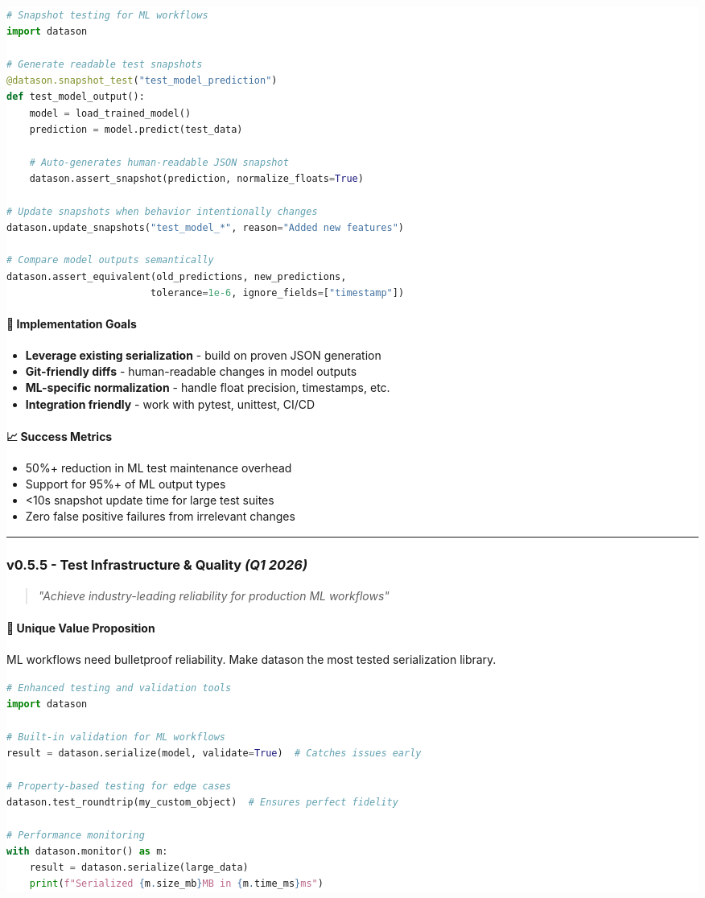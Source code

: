 ```python
# Snapshot testing for ML workflows
import datason

# Generate readable test snapshots
@datason.snapshot_test("test_model_prediction")
def test_model_output():
    model = load_trained_model()
    prediction = model.predict(test_data)

    # Auto-generates human-readable JSON snapshot
    datason.assert_snapshot(prediction, normalize_floats=True)

# Update snapshots when behavior intentionally changes
datason.update_snapshots("test_model_*", reason="Added new features")

# Compare model outputs semantically
datason.assert_equivalent(old_predictions, new_predictions,
                         tolerance=1e-6, ignore_fields=["timestamp"])
```

#### 🔧 **Implementation Goals**
- **Leverage existing serialization** - build on proven JSON generation
- **Git-friendly diffs** - human-readable changes in model outputs
- **ML-specific normalization** - handle float precision, timestamps, etc.
- **Integration friendly** - work with pytest, unittest, CI/CD

#### 📈 **Success Metrics**
- 50%+ reduction in ML test maintenance overhead
- Support for 95%+ of ML output types
- <10s snapshot update time for large test suites
- Zero false positive failures from irrelevant changes

---

### **v0.5.5 - Test Infrastructure & Quality** *(Q1 2026)*
> *"Achieve industry-leading reliability for production ML workflows"*

#### 🎯 **Unique Value Proposition**
ML workflows need bulletproof reliability. Make datason the most tested serialization library.

```python
# Enhanced testing and validation tools
import datason

# Built-in validation for ML workflows
result = datason.serialize(model, validate=True)  # Catches issues early

# Property-based testing for edge cases
datason.test_roundtrip(my_custom_object)  # Ensures perfect fidelity

# Performance monitoring
with datason.monitor() as m:
    result = datason.serialize(large_data)
    print(f"Serialized {m.size_mb}MB in {m.time_ms}ms")
```
